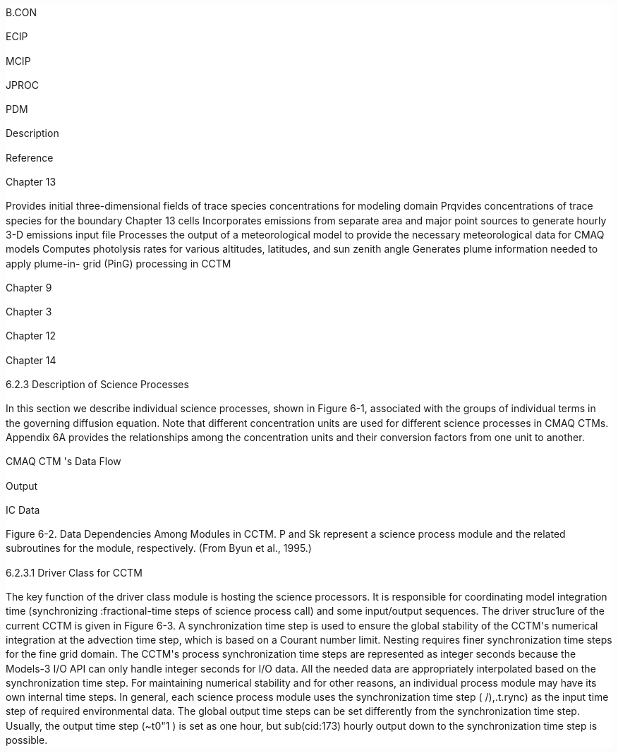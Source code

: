 B.CON 

ECIP 

MCIP 

JPROC 

PDM 

Description 

Reference 

Chapter 13 

Provides initial three-dimensional fields of trace species 
concentrations for modeling domain 
Prqvides concentrations of trace species for the boundary  Chapter 13 
cells 
Incorporates emissions from separate area and major 
point sources to generate hourly 3-D emissions input file 
Processes the output of a meteorological model to 
provide the necessary meteorological data for CMAQ 
models 
Computes photolysis rates for various altitudes, 
latitudes, and sun zenith angle 
Generates plume information needed to apply plume-in-
grid (PinG) processing in CCTM 

Chapter 9 

Chapter 3 

Chapter 12 

Chapter 14 


6.2.3  Description of Science Processes 

In this section we describe individual science processes, shown in Figure 6-1, associated with the 
groups of individual terms in the governing diffusion equation.  Note that different concentration 
units are used for different science processes in CMAQ CTMs.  Appendix 6A provides the 
relationships among the concentration units and their conversion factors from one unit to another. 

CMAQ CTM  's Data Flow 

Output 

IC 
Data 

Figure 6-2.  Data Dependencies Among Modules in CCTM.  P and Sk represent a science process 
module and the related subroutines for the module, respectively. (From Byun et al.,  1995.) 

6.2.3.1 Driver Class for CCTM 

The key function of the driver class module is hosting the science processors.  It is responsible 
for coordinating model integration time (synchronizing :fractional-time steps of science process 
call) and some input/output sequences.  The driver struc1ure of the current CCTM is given in 
Figure 6-3.  A synchronization time step is used to ensure the global stability of the CCTM's 
numerical integration at the advection time step, which is based on a Courant number limit. 
Nesting requires finer synchronization time steps for the fine grid domain.  The CCTM's process 
synchronization time steps are represented as integer seconds because the Models-3 I/O API can 
only handle integer seconds for I/O data.  All the needed data are appropriately interpolated 
based on the synchronization time step.  For maintaining numerical stability and for other 
reasons, an individual process module may have its own internal time steps.  In general, each 
science process module uses the synchronization time step ( /),.t.rync)  as the input time step of 
required environmental data.  The global output time steps can be set differently from the 
synchronization time step.  Usually, the output time step (~t0"1 ) is set as one hour,  but sub(cid:173)
hourly output down to the synchronization time step is possible. 